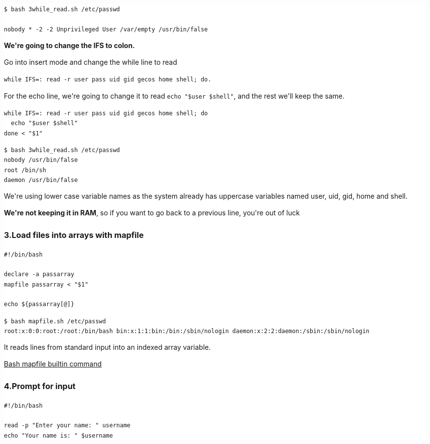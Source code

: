 ```
$ bash 3while_read.sh /etc/passwd 

nobody * -2 -2 Unprivileged User /var/empty /usr/bin/false
```


**We're going to change the IFS to colon.** 

Go into insert mode and change the while line to read 

`while IFS=: read -r user pass uid gid gecos home shell; do.`

For the echo line, we're going to change it to read `echo "$user $shell"`, and the rest we'll keep the same.

```
while IFS=: read -r user pass uid gid gecos home shell; do
  echo "$user $shell"
done < "$1"
```
```
$ bash 3while_read.sh /etc/passwd
nobody /usr/bin/false
root /bin/sh
daemon /usr/bin/false
```
We're using lower case variable names as the system already has uppercase variables named user, uid, gid, home and shell.

**We're not keeping it in RAM**, so if you want to go back to a previous line, you're out of luck


### 3.Load files into arrays with mapfile

```shell
#!/bin/bash

declare -a passarray
mapfile passarray < "$1"

echo ${passarray[@]}
```

```
$ bash mapfile.sh /etc/passwd
root:x:0:0:root:/root:/bin/bash bin:x:1:1:bin:/bin:/sbin/nologin daemon:x:2:2:daemon:/sbin:/sbin/nologin 
```

It reads lines from standard input into an indexed array variable.
 

[Bash mapfile builtin command](https://www.computerhope.com/unix/bash/mapfile.htm)

### 4.Prompt for input

```shell
#!/bin/bash

read -p "Enter your name: " username
echo "Your name is: " $username
```
